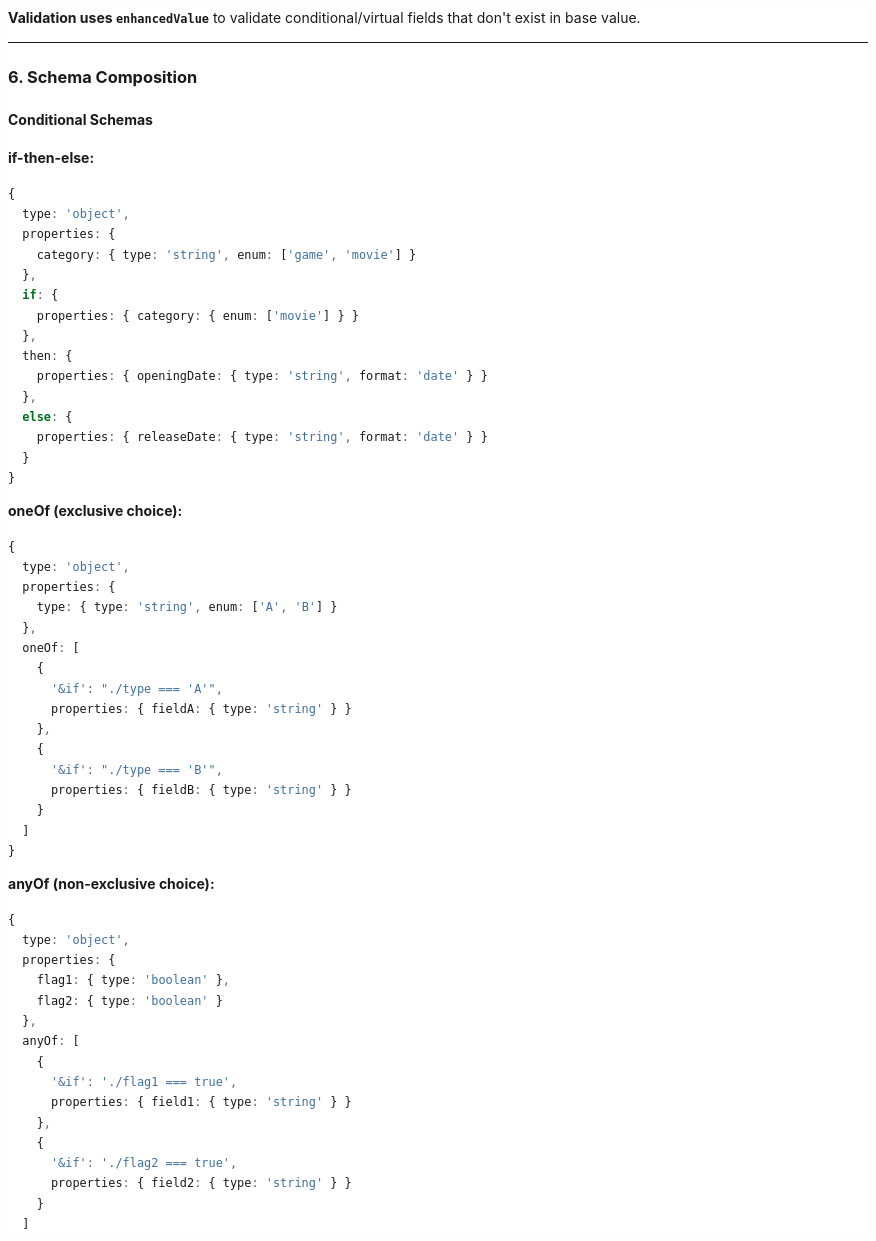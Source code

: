 **Validation uses `enhancedValue`** to validate conditional/virtual fields that don't exist in base value.

---

### 6. Schema Composition

#### Conditional Schemas

**if-then-else:**
```typescript
{
  type: 'object',
  properties: {
    category: { type: 'string', enum: ['game', 'movie'] }
  },
  if: {
    properties: { category: { enum: ['movie'] } }
  },
  then: {
    properties: { openingDate: { type: 'string', format: 'date' } }
  },
  else: {
    properties: { releaseDate: { type: 'string', format: 'date' } }
  }
}
```

**oneOf (exclusive choice):**
```typescript
{
  type: 'object',
  properties: {
    type: { type: 'string', enum: ['A', 'B'] }
  },
  oneOf: [
    {
      '&if': "./type === 'A'",
      properties: { fieldA: { type: 'string' } }
    },
    {
      '&if': "./type === 'B'",
      properties: { fieldB: { type: 'string' } }
    }
  ]
}
```

**anyOf (non-exclusive choice):**
```typescript
{
  type: 'object',
  properties: {
    flag1: { type: 'boolean' },
    flag2: { type: 'boolean' }
  },
  anyOf: [
    {
      '&if': './flag1 === true',
      properties: { field1: { type: 'string' } }
    },
    {
      '&if': './flag2 === true',
      properties: { field2: { type: 'string' } }
    }
  ]
```